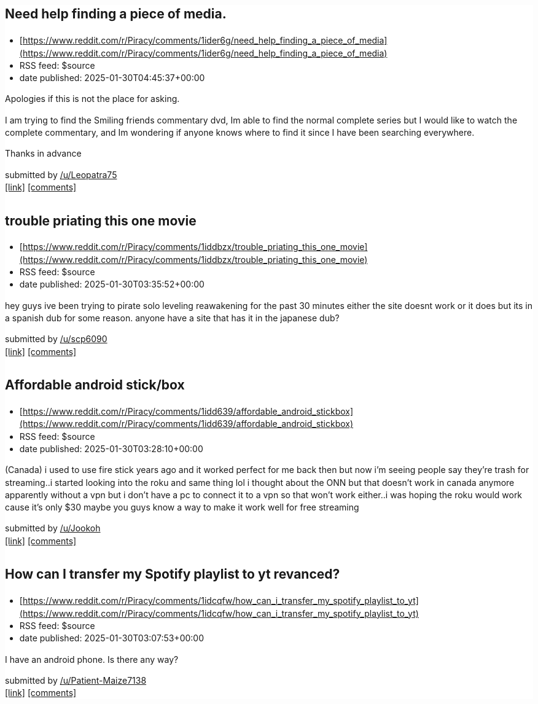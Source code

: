 ## Need help finding a piece of media.
 - [https://www.reddit.com/r/Piracy/comments/1ider6g/need_help_finding_a_piece_of_media](https://www.reddit.com/r/Piracy/comments/1ider6g/need_help_finding_a_piece_of_media)
 - RSS feed: $source
 - date published: 2025-01-30T04:45:37+00:00

<div class="md"><p>Apologies if this is not the place for asking.</p> <p>I am trying to find the Smiling friends commentary dvd, Im able to find the normal complete series but I would like to watch the complete commentary, and Im wondering if anyone knows where to find it since I have been searching everywhere.</p> <p>Thanks in advance</p> </div> &#32; submitted by &#32; <a href="https://www.reddit.com/user/Leopatra75"> /u/Leopatra75 </a> <br/> <span><a href="https://www.reddit.com/r/Piracy/comments/1ider6g/need_help_finding_a_piece_of_media/">[link]</a></span> &#32; <span><a href="https://www.reddit.com/r/Piracy/comments/1ider6g/need_help_finding_a_piece_of_media/">[comments]</a></span>

## trouble priating this one movie
 - [https://www.reddit.com/r/Piracy/comments/1iddbzx/trouble_priating_this_one_movie](https://www.reddit.com/r/Piracy/comments/1iddbzx/trouble_priating_this_one_movie)
 - RSS feed: $source
 - date published: 2025-01-30T03:35:52+00:00

<div class="md"><p>hey guys ive been trying to pirate solo leveling reawakening for the past 30 minutes either the site doesnt work or it does but its in a spanish dub for some reason. anyone have a site that has it in the japanese dub?</p> </div> &#32; submitted by &#32; <a href="https://www.reddit.com/user/scp6090"> /u/scp6090 </a> <br/> <span><a href="https://www.reddit.com/r/Piracy/comments/1iddbzx/trouble_priating_this_one_movie/">[link]</a></span> &#32; <span><a href="https://www.reddit.com/r/Piracy/comments/1iddbzx/trouble_priating_this_one_movie/">[comments]</a></span>

## Affordable android stick/box
 - [https://www.reddit.com/r/Piracy/comments/1idd639/affordable_android_stickbox](https://www.reddit.com/r/Piracy/comments/1idd639/affordable_android_stickbox)
 - RSS feed: $source
 - date published: 2025-01-30T03:28:10+00:00

<div class="md"><p>(Canada) i used to use fire stick years ago and it worked perfect for me back then but now i’m seeing people say they’re trash for streaming..i started looking into the roku and same thing lol i thought about the ONN but that doesn’t work in canada anymore apparently without a vpn but i don’t have a pc to connect it to a vpn so that won’t work either..i was hoping the roku would work cause it’s only $30 maybe you guys know a way to make it work well for free streaming </p> </div> &#32; submitted by &#32; <a href="https://www.reddit.com/user/Jookoh"> /u/Jookoh </a> <br/> <span><a href="https://www.reddit.com/r/Piracy/comments/1idd639/affordable_android_stickbox/">[link]</a></span> &#32; <span><a href="https://www.reddit.com/r/Piracy/comments/1idd639/affordable_android_stickbox/">[comments]</a></span>

## How can I transfer my Spotify playlist to yt revanced?
 - [https://www.reddit.com/r/Piracy/comments/1idcqfw/how_can_i_transfer_my_spotify_playlist_to_yt](https://www.reddit.com/r/Piracy/comments/1idcqfw/how_can_i_transfer_my_spotify_playlist_to_yt)
 - RSS feed: $source
 - date published: 2025-01-30T03:07:53+00:00

<div class="md"><p>I have an android phone. Is there any way? </p> </div> &#32; submitted by &#32; <a href="https://www.reddit.com/user/Patient-Maize7138"> /u/Patient-Maize7138 </a> <br/> <span><a href="https://www.reddit.com/r/Piracy/comments/1idcqfw/how_can_i_transfer_my_spotify_playlist_to_yt/">[link]</a></span> &#32; <span><a href="https://www.reddit.com/r/Piracy/comments/1idcqfw/how_can_i_transfer_my_spotify_playlist_to_yt/">[comments]</a></span>
